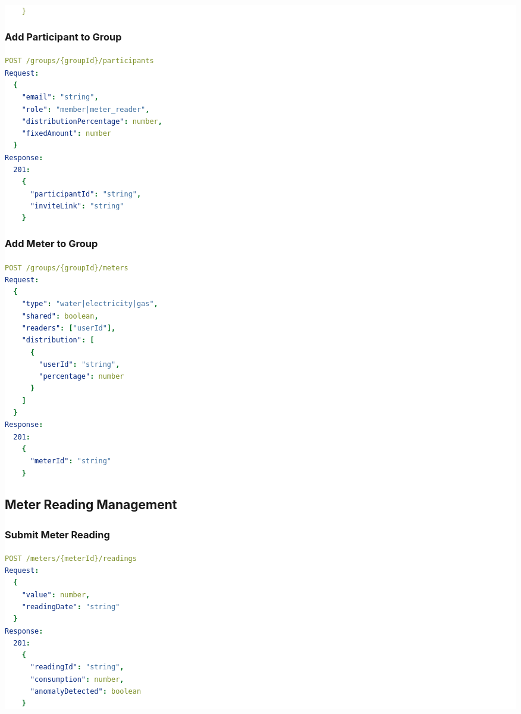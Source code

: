 ```yaml
    }
```

### Add Participant to Group
```yaml
POST /groups/{groupId}/participants
Request:
  {
    "email": "string",
    "role": "member|meter_reader",
    "distributionPercentage": number,
    "fixedAmount": number
  }
Response:
  201:
    {
      "participantId": "string",
      "inviteLink": "string"
    }
```

### Add Meter to Group
```yaml
POST /groups/{groupId}/meters
Request:
  {
    "type": "water|electricity|gas",
    "shared": boolean,
    "readers": ["userId"],
    "distribution": [
      {
        "userId": "string",
        "percentage": number
      }
    ]
  }
Response:
  201:
    {
      "meterId": "string"
    }
```

## Meter Reading Management

### Submit Meter Reading
```yaml
POST /meters/{meterId}/readings
Request:
  {
    "value": number,
    "readingDate": "string"
  }
Response:
  201:
    {
      "readingId": "string",
      "consumption": number,
      "anomalyDetected": boolean
    }
```

